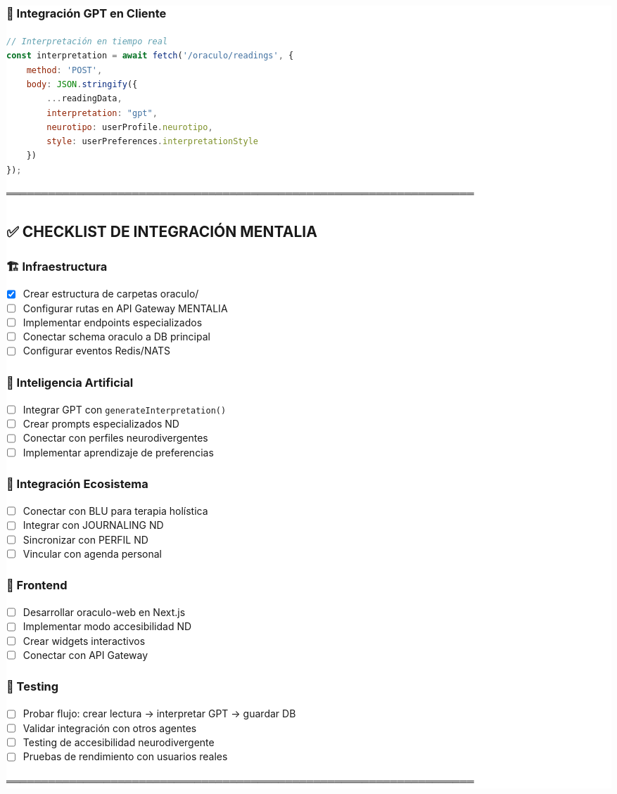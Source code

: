 ### **🔌 Integración GPT en Cliente**
```javascript
// Interpretación en tiempo real
const interpretation = await fetch('/oraculo/readings', {
    method: 'POST',
    body: JSON.stringify({
        ...readingData,
        interpretation: "gpt",
        neurotipo: userProfile.neurotipo,
        style: userPreferences.interpretationStyle
    })
});
```

═══════════════════════════════════════════════════════════════════

## ✅ CHECKLIST DE INTEGRACIÓN MENTALIA

### **🏗️ Infraestructura**
- [x] Crear estructura de carpetas oraculo/
- [ ] Configurar rutas en API Gateway MENTALIA
- [ ] Implementar endpoints especializados
- [ ] Conectar schema oraculo a DB principal
- [ ] Configurar eventos Redis/NATS

### **🧠 Inteligencia Artificial**
- [ ] Integrar GPT con `generateInterpretation()`
- [ ] Crear prompts especializados ND
- [ ] Conectar con perfiles neurodivergentes
- [ ] Implementar aprendizaje de preferencias

### **🔗 Integración Ecosistema**
- [ ] Conectar con BLU para terapia holística
- [ ] Integrar con JOURNALING ND
- [ ] Sincronizar con PERFIL ND
- [ ] Vincular con agenda personal

### **🎨 Frontend**
- [ ] Desarrollar oraculo-web en Next.js
- [ ] Implementar modo accesibilidad ND
- [ ] Crear widgets interactivos
- [ ] Conectar con API Gateway

### **🧪 Testing**
- [ ] Probar flujo: crear lectura → interpretar GPT → guardar DB
- [ ] Validar integración con otros agentes
- [ ] Testing de accesibilidad neurodivergente
- [ ] Pruebas de rendimiento con usuarios reales

═══════════════════════════════════════════════════════════════════
